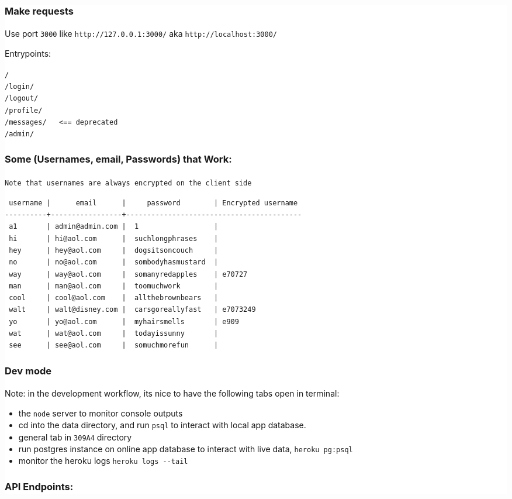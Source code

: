 ### Make requests 

Use port `3000` like `http://127.0.0.1:3000/` aka `http://localhost:3000/`

Entrypoints:
```
/
/login/
/logout/
/profile/
/messages/   <== deprecated
/admin/
```






### Some (Usernames, email, Passwords) that Work:

`Note that usernames are always encrypted on the client side`

```
 username |      email      |     password        | Encrypted username
----------+-----------------+------------------------------------------
 a1       | admin@admin.com |  1                  | 
 hi       | hi@aol.com      |  suchlongphrases    | 
 hey      | hey@aol.com     |  dogsitsoncouch     | 
 no       | no@aol.com      |  sombodyhasmustard  | 
 way      | way@aol.com     |  somanyredapples    | e70727
 man      | man@aol.com     |  toomuchwork        | 
 cool     | cool@aol.com    |  allthebrownbears   | 
 walt     | walt@disney.com |  carsgoreallyfast   | e7073249
 yo       | yo@aol.com      |  myhairsmells       | e909
 wat      | wat@aol.com     |  todayissunny       | 
 see      | see@aol.com     |  somuchmorefun      | 
```




### Dev mode

Note: in the development workflow, its nice to have the following tabs open in terminal:
- the `node` server to monitor console outputs
- cd into the data directory, and run `psql` to interact with local app database.
- general tab in `309A4` directory
- run postgres instance on online app database to interact with live data, `heroku pg:psql`
- monitor the heroku logs `heroku logs --tail`









### API Endpoints:

